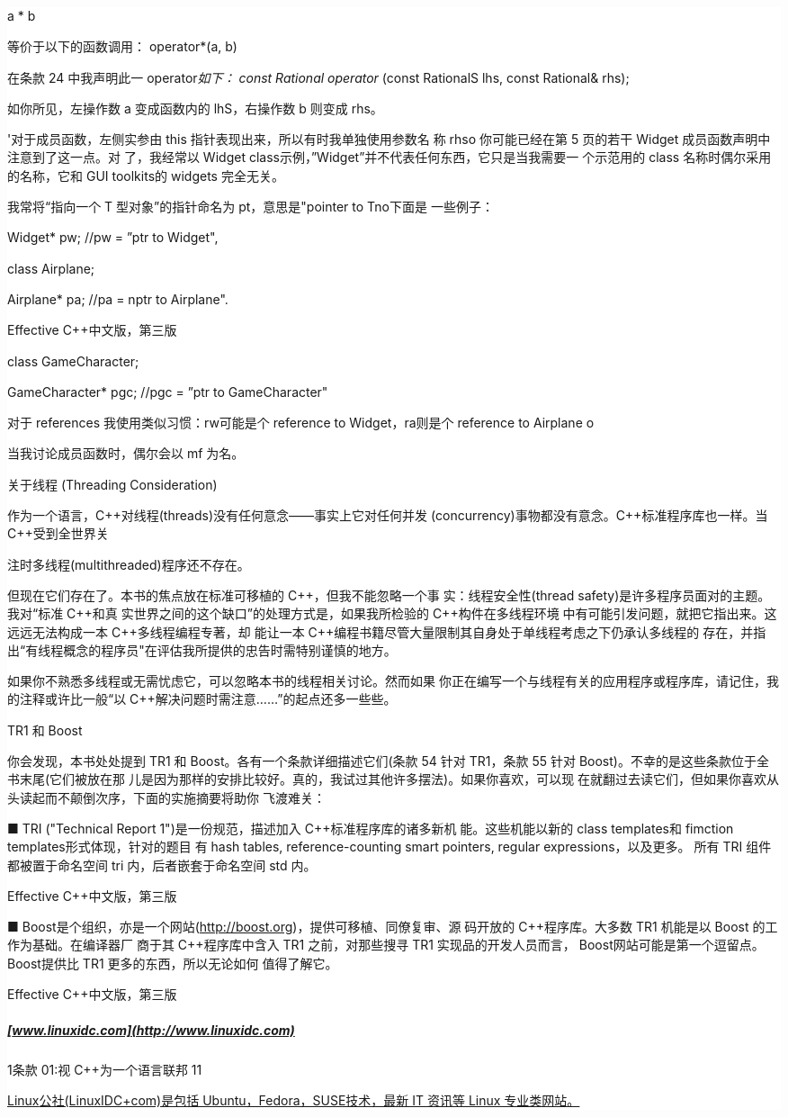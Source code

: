a * b

等价于以下的函数调用： operator*(a, b)

在条款 24 中我声明此一 operator*如下： const Rational operator* (const RationalS lhs, const Rational& rhs);

如你所见，左操作数 a 变成函数内的 lhS，右操作数 b 则变成 rhs。

'对于成员函数，左侧实参由 this 指针表现出来，所以有时我单独使用参数名 称 rhso 你可能已经在第 5 页的若干 Widget 成员函数声明中注意到了这一点。对 了，我经常以 Widget class示例，”Widget”并不代表任何东西，它只是当我需要一 个示范用的 class 名称时偶尔采用的名称，它和 GUI toolkits的 widgets 完全无关。

我常将“指向一个 T 型对象”的指针命名为 pt，意思是"pointer to Tno下面是 一些例子：

Widget* pw;    //pw = ”ptr to Widget",

class Airplane;

Airplane* pa;    //pa = nptr to Airplane".

Effective C++中文版，第三版

class GameCharacter;

GameCharacter* pgc;    //pgc = ”ptr to GameCharacter"

对于 references 我使用类似习惯：rw可能是个 reference to Widget，ra则是个 reference to Airplane o

当我讨论成员函数时，偶尔会以 mf 为名。

关于线程 (Threading Consideration)

作为一个语言，C++对线程(threads)没有任何意念——事实上它对任何并发 (concurrency)事物都没有意念。C++标准程序库也一样。当 C++受到全世界关

注时多线程(multithreaded)程序还不存在。

但现在它们存在了。本书的焦点放在标准可移植的 C++，但我不能忽略一个事 实：线程安全性(thread safety)是许多程序员面对的主题。我对“标准 C++和真 实世界之间的这个缺口”的处理方式是，如果我所检验的 C++构件在多线程环境 中有可能引发问题，就把它指出来。这远远无法构成一本 C++多线程编程专著，却 能让一本 C++编程书籍尽管大量限制其自身处于单线程考虑之下仍承认多线程的 存在，并指出“有线程概念的程序员"在评估我所提供的忠告时需特别谨慎的地方。

如果你不熟悉多线程或无需忧虑它，可以忽略本书的线程相关讨论。然而如果 你正在编写一个与线程有关的应用程序或程序库，请记住，我的注释或许比一般“以 C++解决问题时需注意……”的起点还多一些些。

TR1 和 Boost

你会发现，本书处处提到 TR1 和 Boost。各有一个条款详细描述它们(条款 54 针对 TR1，条款 55 针对 Boost)。不幸的是这些条款位于全书末尾(它们被放在那 儿是因为那样的安排比较好。真的，我试过其他许多摆法)。如果你喜欢，可以现 在就翻过去读它们，但如果你喜欢从头读起而不颠倒次序，下面的实施摘要将助你 飞渡难关：

■ TRI ("Technical Report 1")是一份规范，描述加入 C++标准程序库的诸多新机 能。这些机能以新的 class templates和 fimction templates形式体现，针对的题目 有 hash tables, reference-counting smart pointers, regular expressions，以及更多。 所有 TRI 组件都被置于命名空间 tri 内，后者嵌套于命名空间 std 内。

Effective C++中文版，第三版

■ Boost是个组织，亦是一个网站(http://boost.org)，提供可移植、同僚复审、源 码开放的 C++程序库。大多数 TR1 机能是以 Boost 的工作为基础。在编译器厂 商于其 C++程序库中含入 TR1 之前，对那些搜寻 TR1 实现品的开发人员而言， Boost网站可能是第一个逗留点。Boost提供比 TR1 更多的东西，所以无论如何 值得了解它。

Effective C++中文版，第三版

##### [www.linuxidc.com](http://www.linuxidc.com)

1条款 01:视 C++为一个语言联邦    11

[Linux](http://www.linuxidc.com)[公社(LinuxIDC+com)是包括 Ubuntu，Fedora，SUSE技术，最新 IT 资讯等 Linux 专业类网站。](http://www.linuxidc.com)
